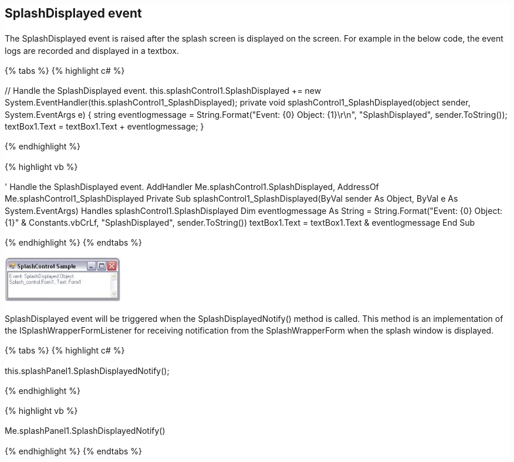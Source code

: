 ## SplashDisplayed event

The SplashDisplayed event is raised after the splash screen is displayed on the screen. For example in the below code, the event logs are recorded and displayed in a textbox.

{% tabs %}
{% highlight c# %}

// Handle the SplashDisplayed event.
this.splashControl1.SplashDisplayed += new System.EventHandler(this.splashControl1_SplashDisplayed);
private void splashControl1_SplashDisplayed(object sender, System.EventArgs e)
{
    string eventlogmessage = String.Format("Event: {0} Object: {1}\r\n", "SplashDisplayed", sender.ToString());
    textBox1.Text = textBox1.Text + eventlogmessage;
}

{% endhighlight %}

{% highlight vb %}

' Handle the SplashDisplayed event.
AddHandler Me.splashControl1.SplashDisplayed, AddressOf Me.splashControl1_SplashDisplayed
Private Sub splashControl1_SplashDisplayed(ByVal sender As Object, ByVal e As System.EventArgs) Handles splashControl1.SplashDisplayed
Dim eventlogmessage As String = String.Format("Event: {0} Object: {1}" & Constants.vbCrLf, "SplashDisplayed", sender.ToString())
textBox1.Text = textBox1.Text & eventlogmessage
End Sub

{% endhighlight %}
{% endtabs %}

![](Overview_images/Overview_img41.jpeg) 

SplashDisplayed event will be triggered when the SplashDisplayedNotify() method is called. This method is an implementation of the ISplashWrapperFormListener for receiving notification from the SplashWrapperForm when the splash window is displayed.

{% tabs %}
{% highlight c# %}

this.splashPanel1.SplashDisplayedNotify();

{% endhighlight %}

{% highlight vb %}

Me.splashPanel1.SplashDisplayedNotify()

{% endhighlight %}
{% endtabs %}
